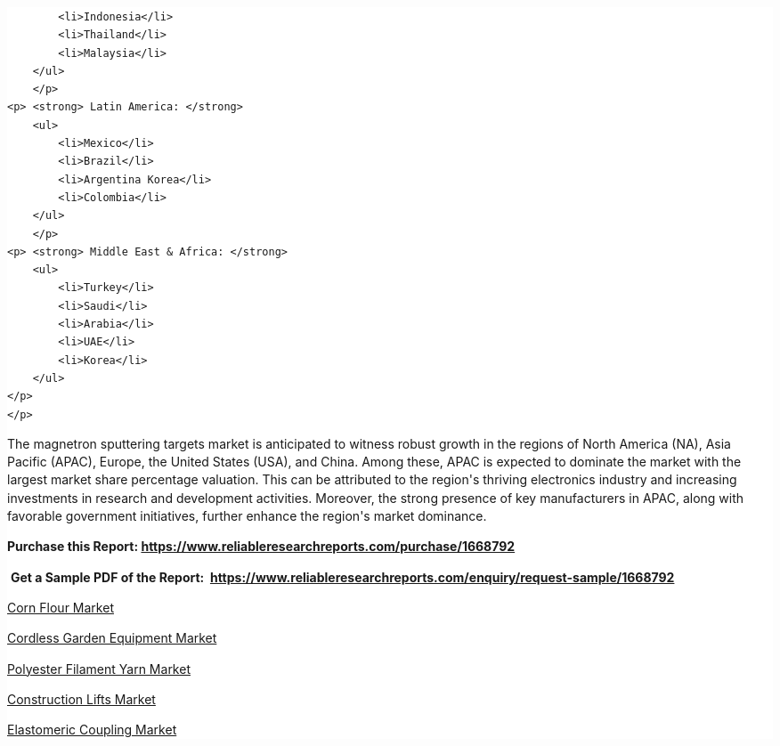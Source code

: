             <li>Indonesia</li>
            <li>Thailand</li>
            <li>Malaysia</li>
        </ul>
        </p> 
    <p> <strong> Latin America: </strong>
        <ul>
            <li>Mexico</li>
            <li>Brazil</li>
            <li>Argentina Korea</li>
            <li>Colombia</li>
        </ul>
        </p> 
    <p> <strong> Middle East & Africa: </strong>
        <ul>
            <li>Turkey</li>
            <li>Saudi</li>
            <li>Arabia</li>
            <li>UAE</li>
            <li>Korea</li>
        </ul>
    </p>
    </p>
<p><p>The magnetron sputtering targets market is anticipated to witness robust growth in the regions of North America (NA), Asia Pacific (APAC), Europe, the United States (USA), and China. Among these, APAC is expected to dominate the market with the largest market share percentage valuation. This can be attributed to the region's thriving electronics industry and increasing investments in research and development activities. Moreover, the strong presence of key manufacturers in APAC, along with favorable government initiatives, further enhance the region's market dominance.</p></p>
<p><strong>Purchase this Report: <a href="https://www.reliableresearchreports.com/purchase/1668792">https://www.reliableresearchreports.com/purchase/1668792</a></strong></p>
<p>&nbsp;<strong>Get a Sample PDF of the Report:&nbsp;&nbsp;<a href="https://www.reliableresearchreports.com/enquiry/request-sample/1668792">https://www.reliableresearchreports.com/enquiry/request-sample/1668792</a></strong></p>
<p><strong></strong></p>
<p><p><a href="https://medium.com/@stoneernser2023/corn-flour-market-comprehensive-assessment-by-type-application-and-geography-3007382d4952">Corn Flour Market</a></p><p><a href="https://medium.com/@karleeprice2004/cordless-garden-equipment-market-furnishes-information-on-market-share-market-trends-and-market-4b69f8a7937d">Cordless Garden Equipment Market</a></p><p><a href="https://github.com/gdfhhhj/Market-Research-Report-List-1/blob/main/polyester-filament-yarn-market.md">Polyester Filament Yarn Market</a></p><p><a href="https://medium.com/@bethelokon998/construction-lifts-market-share-evolution-and-market-growth-trends-2023-2030-0f3781d2bf8a">Construction Lifts Market</a></p><p><a href="https://github.com/luckyshygirl/Market-Research-Report-List-1/blob/main/elastomeric-coupling-market.md">Elastomeric Coupling Market</a></p></p>
